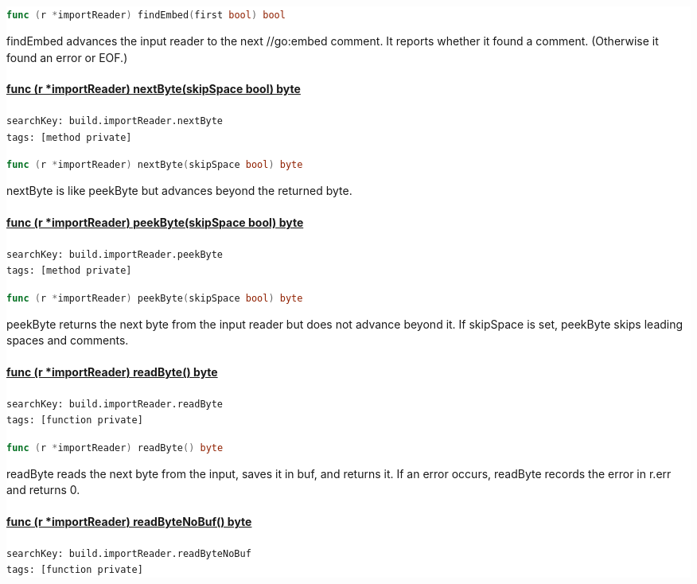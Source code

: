 ```Go
func (r *importReader) findEmbed(first bool) bool
```

findEmbed advances the input reader to the next //go:embed comment. It reports whether it found a comment. (Otherwise it found an error or EOF.) 

#### <a id="importReader.nextByte" href="#importReader.nextByte">func (r *importReader) nextByte(skipSpace bool) byte</a>

```
searchKey: build.importReader.nextByte
tags: [method private]
```

```Go
func (r *importReader) nextByte(skipSpace bool) byte
```

nextByte is like peekByte but advances beyond the returned byte. 

#### <a id="importReader.peekByte" href="#importReader.peekByte">func (r *importReader) peekByte(skipSpace bool) byte</a>

```
searchKey: build.importReader.peekByte
tags: [method private]
```

```Go
func (r *importReader) peekByte(skipSpace bool) byte
```

peekByte returns the next byte from the input reader but does not advance beyond it. If skipSpace is set, peekByte skips leading spaces and comments. 

#### <a id="importReader.readByte" href="#importReader.readByte">func (r *importReader) readByte() byte</a>

```
searchKey: build.importReader.readByte
tags: [function private]
```

```Go
func (r *importReader) readByte() byte
```

readByte reads the next byte from the input, saves it in buf, and returns it. If an error occurs, readByte records the error in r.err and returns 0. 

#### <a id="importReader.readByteNoBuf" href="#importReader.readByteNoBuf">func (r *importReader) readByteNoBuf() byte</a>

```
searchKey: build.importReader.readByteNoBuf
tags: [function private]
```
